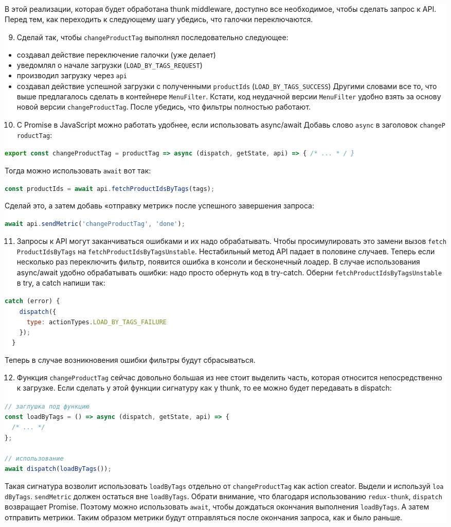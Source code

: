 В этой реализации, которая будет обработана thunk middleware, доступно все необходимое, чтобы сделать запрос к API.
Перед тем, как переходить к следующему шагу убедись, что галочки переключаются.

9. Сделай так, чтобы `changeProductTag` выполнял последовательно следующее:
  - создавал действие переключение галочки (уже делает)
  - уведомлял о начале загрузки (`LOAD_BY_TAGS_REQUEST`)
  - производил загрузку через `api`
  - создавал действие успешной загрузки с полученными `productIds` (`LOAD_BY_TAGS_SUCCESS`)
Другими словами все то, что выше предлагалось сделать в контейнере `MenuFilter`.
Кстати, код неудачной версии `MenuFilter` удобно взять за основу новой версии `changeProductTag`.
После убедись, что фильтры полностью работают.

10. С Promise в JavaScript можно работать удобнее, если использовать async/await
Добавь слово `async`  в заголовок `changeProductTag`:
```js
export const changeProductTag = productTag => async (dispatch, getState, api) => { /* ... * / }
```
Тогда можно использовать `await` вот так:
```js
const productIds = await api.fetchProductIdsByTags(tags);
```
Сделай это, а затем добавь «отправку метрик» после успешного завершения запроса:
```js
await api.sendMetric('changeProductTag', 'done');
```

11. Запросы к API могут заканчиваться ошибками и их надо обрабатывать.
Чтобы просимулировать это замени вызов `fetchProductIdsByTags` на `fetchProductIdsByTagsUnstable`.
Нестабильный метод API падает в половине случаев.
Теперь если несколько раз переключить фильтр, появится ошибка в консоли и бесконечный лоадер.
В случае использования async/await удобно обрабатывать ошибки: надо просто обернуть код в try-catch.
Оберни `fetchProductIdsByTagsUnstable` в try, а catch напиши так:
```js
catch (error) {
    dispatch({
      type: actionTypes.LOAD_BY_TAGS_FAILURE
    });
  }
```
Теперь в случае возникновения ошибки фильтры будут сбрасываться.

12. Функция `changeProductTag` сейчас довольно большая из нее стоит выделить часть,
которая относится непосредственно к загрузке.
Если сделать у этой функции сигнатуру как у thunk, то ее можно будет передавать в dispatch:
```js
// заглушка под функцию
const loadByTags = () => async (dispatch, getState, api) => {
  /* ... */
};

// использование
await dispatch(loadByTags());
```
Такая сигнатура возволит использовать `loadByTags` отдельно от `changeProductTag` как action creator.
Выдели и используй `loadByTags`. `sendMetric` должен остаться вне `loadByTags`.
Обрати внимание, что благодаря использованию `redux-thunk`, `dispatch` возвращает Promise.
Поэтому можно использовать `await`, чтобы дождаться окончания выполнения `loadByTags`. А затем отправить метрики.
Таким образом метрики будут отправляться после окончания запроса, как и было раньше.
